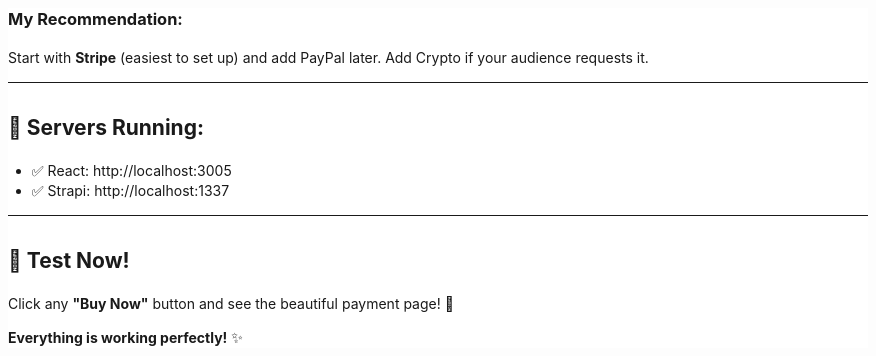 ### **My Recommendation:**
Start with **Stripe** (easiest to set up) and add PayPal later. Add Crypto if your audience requests it.

---

## 🚀 **Servers Running:**

- ✅ React: http://localhost:3005
- ✅ Strapi: http://localhost:1337

---

## 🎉 **Test Now!**

Click any **"Buy Now"** button and see the beautiful payment page! 🚀

**Everything is working perfectly!** ✨

